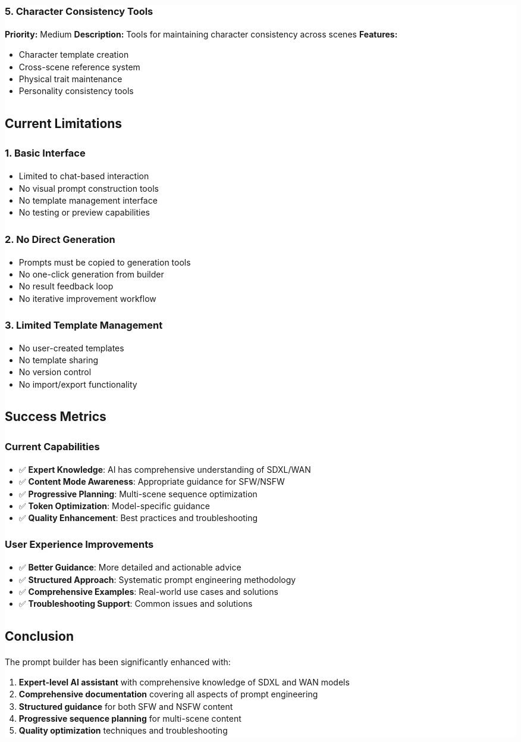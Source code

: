 ### **5. Character Consistency Tools**
**Priority:** Medium
**Description:** Tools for maintaining character consistency across scenes
**Features:**
- Character template creation
- Cross-scene reference system
- Physical trait maintenance
- Personality consistency tools

## Current Limitations

### **1. Basic Interface**
- Limited to chat-based interaction
- No visual prompt construction tools
- No template management interface
- No testing or preview capabilities

### **2. No Direct Generation**
- Prompts must be copied to generation tools
- No one-click generation from builder
- No result feedback loop
- No iterative improvement workflow

### **3. Limited Template Management**
- No user-created templates
- No template sharing
- No version control
- No import/export functionality

## Success Metrics

### **Current Capabilities**
- ✅ **Expert Knowledge**: AI has comprehensive understanding of SDXL/WAN
- ✅ **Content Mode Awareness**: Appropriate guidance for SFW/NSFW
- ✅ **Progressive Planning**: Multi-scene sequence optimization
- ✅ **Token Optimization**: Model-specific guidance
- ✅ **Quality Enhancement**: Best practices and troubleshooting

### **User Experience Improvements**
- ✅ **Better Guidance**: More detailed and actionable advice
- ✅ **Structured Approach**: Systematic prompt engineering methodology
- ✅ **Comprehensive Examples**: Real-world use cases and solutions
- ✅ **Troubleshooting Support**: Common issues and solutions

## Conclusion

The prompt builder has been significantly enhanced with:
1. **Expert-level AI assistant** with comprehensive knowledge of SDXL and WAN models
2. **Comprehensive documentation** covering all aspects of prompt engineering
3. **Structured guidance** for both SFW and NSFW content
4. **Progressive sequence planning** for multi-scene content
5. **Quality optimization** techniques and troubleshooting
